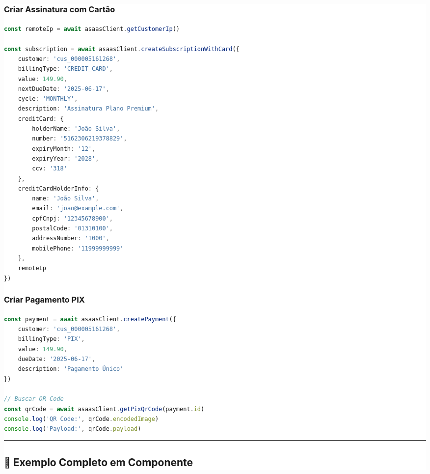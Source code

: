 ### Criar Assinatura com Cartão

```typescript
const remoteIp = await asaasClient.getCustomerIp()

const subscription = await asaasClient.createSubscriptionWithCard({
    customer: 'cus_000005161268',
    billingType: 'CREDIT_CARD',
    value: 149.90,
    nextDueDate: '2025-06-17',
    cycle: 'MONTHLY',
    description: 'Assinatura Plano Premium',
    creditCard: {
        holderName: 'João Silva',
        number: '5162306219378829',
        expiryMonth: '12',
        expiryYear: '2028',
        ccv: '318'
    },
    creditCardHolderInfo: {
        name: 'João Silva',
        email: 'joao@example.com',
        cpfCnpj: '12345678900',
        postalCode: '01310100',
        addressNumber: '1000',
        mobilePhone: '11999999999'
    },
    remoteIp
})
```

### Criar Pagamento PIX

```typescript
const payment = await asaasClient.createPayment({
    customer: 'cus_000005161268',
    billingType: 'PIX',
    value: 149.90,
    dueDate: '2025-06-17',
    description: 'Pagamento Único'
})

// Buscar QR Code
const qrCode = await asaasClient.getPixQrCode(payment.id)
console.log('QR Code:', qrCode.encodedImage)
console.log('Payload:', qrCode.payload)
```

---

## 🎯 Exemplo Completo em Componente
